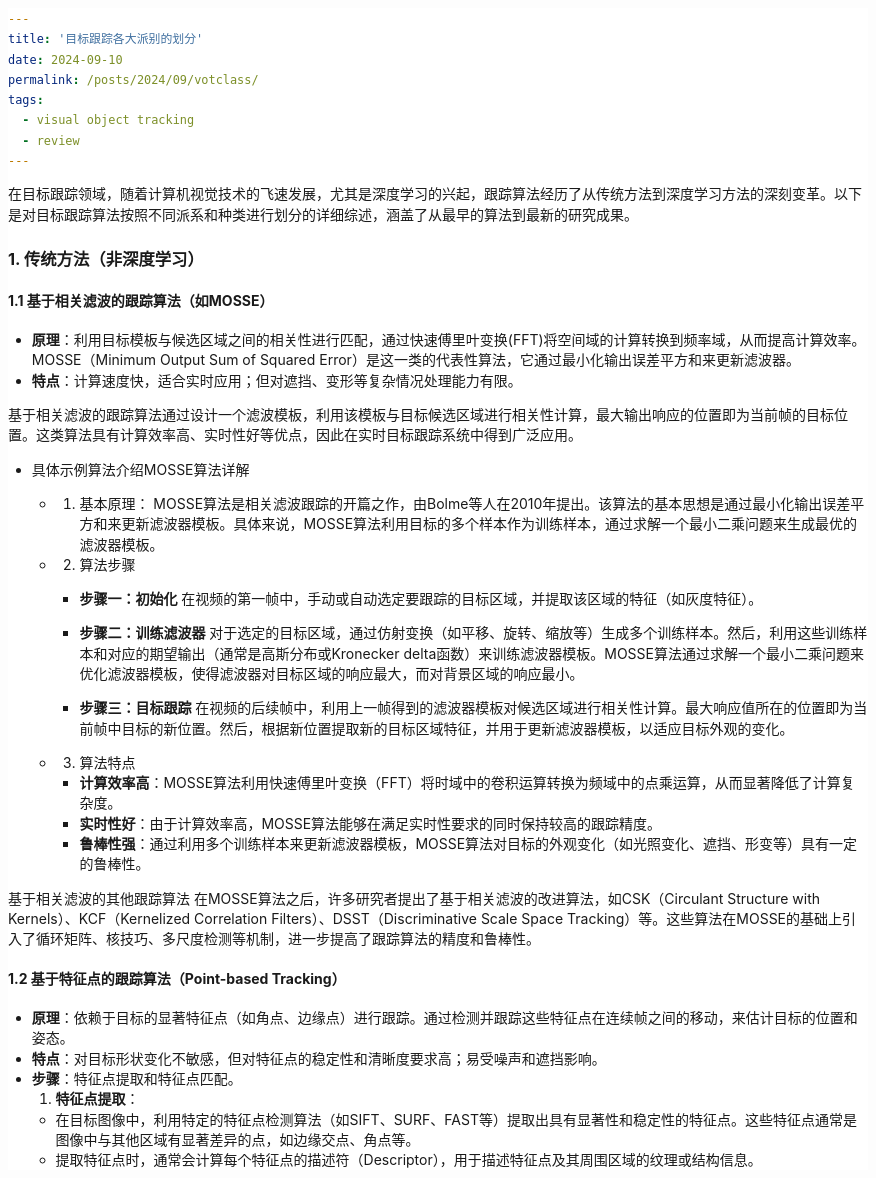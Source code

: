 ```yaml
---
title: '目标跟踪各大派别的划分'
date: 2024-09-10
permalink: /posts/2024/09/votclass/
tags:
  - visual object tracking
  - review
---
```


在目标跟踪领域，随着计算机视觉技术的飞速发展，尤其是深度学习的兴起，跟踪算法经历了从传统方法到深度学习方法的深刻变革。以下是对目标跟踪算法按照不同派系和种类进行划分的详细综述，涵盖了从最早的算法到最新的研究成果。
### 1. 传统方法（非深度学习）

#### 1.1 基于相关滤波的跟踪算法（如MOSSE）
- **原理**：利用目标模板与候选区域之间的相关性进行匹配，通过快速傅里叶变换(FFT)将空间域的计算转换到频率域，从而提高计算效率。MOSSE（Minimum Output Sum of Squared Error）是这一类的代表性算法，它通过最小化输出误差平方和来更新滤波器。
- **特点**：计算速度快，适合实时应用；但对遮挡、变形等复杂情况处理能力有限。

基于相关滤波的跟踪算法通过设计一个滤波模板，利用该模板与目标候选区域进行相关性计算，最大输出响应的位置即为当前帧的目标位置。这类算法具有计算效率高、实时性好等优点，因此在实时目标跟踪系统中得到广泛应用。

- 具体示例算法介绍MOSSE算法详解

	- 1. 基本原理： MOSSE算法是相关滤波跟踪的开篇之作，由Bolme等人在2010年提出。该算法的基本思想是通过最小化输出误差平方和来更新滤波器模板。具体来说，MOSSE算法利用目标的多个样本作为训练样本，通过求解一个最小二乘问题来生成最优的滤波器模板。
	- 2. 算法步骤

		- **步骤一：初始化**
在视频的第一帧中，手动或自动选定要跟踪的目标区域，并提取该区域的特征（如灰度特征）。

		- **步骤二：训练滤波器**
		对于选定的目标区域，通过仿射变换（如平移、旋转、缩放等）生成多个训练样本。然后，利用这些训练样本和对应的期望输出（通常是高斯分布或Kronecker delta函数）来训练滤波器模板。MOSSE算法通过求解一个最小二乘问题来优化滤波器模板，使得滤波器对目标区域的响应最大，而对背景区域的响应最小。

		- **步骤三：目标跟踪**
在视频的后续帧中，利用上一帧得到的滤波器模板对候选区域进行相关性计算。最大响应值所在的位置即为当前帧中目标的新位置。然后，根据新位置提取新的目标区域特征，并用于更新滤波器模板，以适应目标外观的变化。

	- 3. 算法特点

		- **计算效率高**：MOSSE算法利用快速傅里叶变换（FFT）将时域中的卷积运算转换为频域中的点乘运算，从而显著降低了计算复杂度。
		- **实时性好**：由于计算效率高，MOSSE算法能够在满足实时性要求的同时保持较高的跟踪精度。
		- **鲁棒性强**：通过利用多个训练样本来更新滤波器模板，MOSSE算法对目标的外观变化（如光照变化、遮挡、形变等）具有一定的鲁棒性。

基于相关滤波的其他跟踪算法
在MOSSE算法之后，许多研究者提出了基于相关滤波的改进算法，如CSK（Circulant Structure with Kernels）、KCF（Kernelized Correlation Filters）、DSST（Discriminative Scale Space Tracking）等。这些算法在MOSSE的基础上引入了循环矩阵、核技巧、多尺度检测等机制，进一步提高了跟踪算法的精度和鲁棒性。

#### 1.2 基于特征点的跟踪算法（Point-based Tracking）
- **原理**：依赖于目标的显著特征点（如角点、边缘点）进行跟踪。通过检测并跟踪这些特征点在连续帧之间的移动，来估计目标的位置和姿态。
- **特点**：对目标形状变化不敏感，但对特征点的稳定性和清晰度要求高；易受噪声和遮挡影响。
- **步骤**：特征点提取和特征点匹配。
	1. **特征点提取**：
   - 在目标图像中，利用特定的特征点检测算法（如SIFT、SURF、FAST等）提取出具有显著性和稳定性的特征点。这些特征点通常是图像中与其他区域有显著差异的点，如边缘交点、角点等。
   - 提取特征点时，通常会计算每个特征点的描述符（Descriptor），用于描述特征点及其周围区域的纹理或结构信息。
